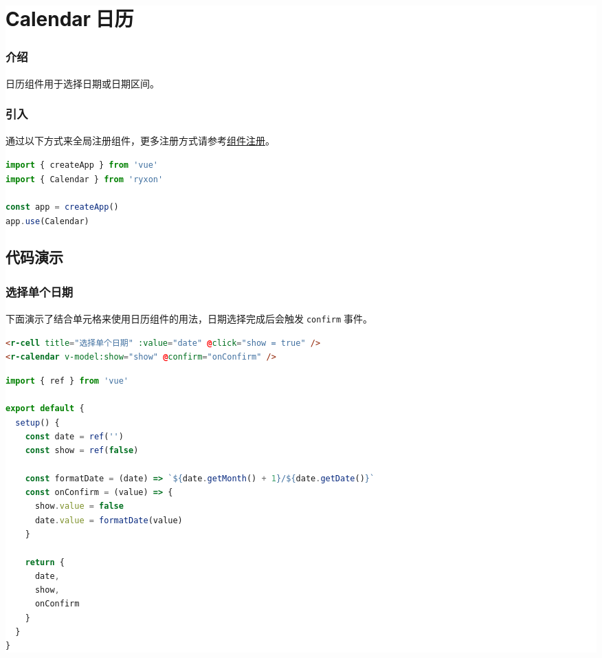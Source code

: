 # Calendar 日历

### 介绍

日历组件用于选择日期或日期区间。

### 引入

通过以下方式来全局注册组件，更多注册方式请参考[组件注册](#/zh-CN/advanced-usage#zu-jian-zhu-ce)。

```js
import { createApp } from 'vue'
import { Calendar } from 'ryxon'

const app = createApp()
app.use(Calendar)
```

## 代码演示

### 选择单个日期

下面演示了结合单元格来使用日历组件的用法，日期选择完成后会触发 `confirm` 事件。

```html
<r-cell title="选择单个日期" :value="date" @click="show = true" />
<r-calendar v-model:show="show" @confirm="onConfirm" />
```

```js
import { ref } from 'vue'

export default {
  setup() {
    const date = ref('')
    const show = ref(false)

    const formatDate = (date) => `${date.getMonth() + 1}/${date.getDate()}`
    const onConfirm = (value) => {
      show.value = false
      date.value = formatDate(value)
    }

    return {
      date,
      show,
      onConfirm
    }
  }
}
```
